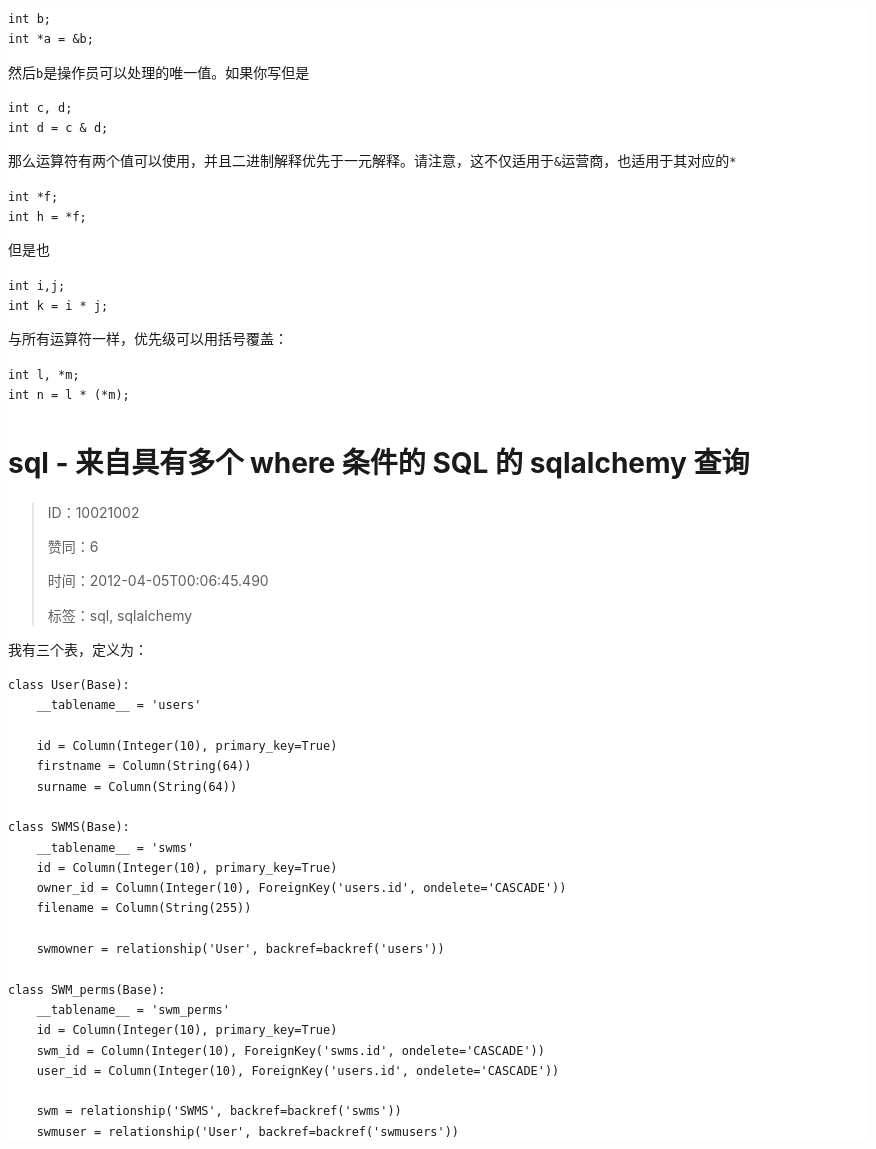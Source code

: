 ```
int b;
int *a = &b; 
```

然后`b`是操作员可以处理的唯一值。如果你写但是

```
int c, d;
int d = c & d; 
```

那么运算符有两个值可以使用，并且二进制解释优先于一元解释。请注意，这不仅适用于`&`运营商，也适用于其对应的`*`

```
int *f;
int h = *f; 
```

但是也

```
int i,j;
int k = i * j; 
```

与所有运算符一样，优先级可以用括号覆盖：

```
int l, *m;
int n = l * (*m); 
```

# sql - 来自具有多个 where 条件的 SQL 的 sqlalchemy 查询

> ID：10021002
> 
> 赞同：6
> 
> 时间：2012-04-05T00:06:45.490
> 
> 标签：sql, sqlalchemy

我有三个表，定义为：

```
class User(Base):
    __tablename__ = 'users'

    id = Column(Integer(10), primary_key=True)
    firstname = Column(String(64))
    surname = Column(String(64))

class SWMS(Base):
    __tablename__ = 'swms'
    id = Column(Integer(10), primary_key=True)
    owner_id = Column(Integer(10), ForeignKey('users.id', ondelete='CASCADE'))
    filename = Column(String(255))

    swmowner = relationship('User', backref=backref('users'))

class SWM_perms(Base):
    __tablename__ = 'swm_perms'
    id = Column(Integer(10), primary_key=True)
    swm_id = Column(Integer(10), ForeignKey('swms.id', ondelete='CASCADE'))
    user_id = Column(Integer(10), ForeignKey('users.id', ondelete='CASCADE'))

    swm = relationship('SWMS', backref=backref('swms'))
    swmuser = relationship('User', backref=backref('swmusers')) 
```